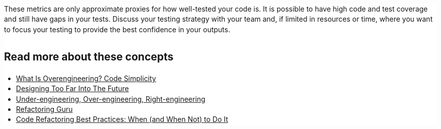 These metrics are only approximate proxies for how well-tested your code is. It is possible to have high code and test coverage and still have gaps in your tests. Discuss your testing strategy with your team and, if limited in resources or time, where you want to focus your testing to provide the best confidence in your outputs.

## Read more about these concepts

* [What Is Overengineering? Code Simplicity][what-is-overengineering]
* [Designing Too Far Into The Future][designing-too-far-into-the-future]
* [Under-engineering, Over-engineering, Right-engineering][under-engineering-over-engineering-right-engineering]
* [Refactoring Guru][refactoring-guru]
* [Code Refactoring Best Practices: When (and When Not) to Do It][code-refactoring-best-practices]



[diminishing-returns]: #the-point-of-diminishing-returns
[well-engineered]: #over-engineering
[yagni]: #avoid-adding-code-for-a-future-problem-just-in-case
[kiss]: #avoid-overcomplicating-your-code
[agile-practices]: #avoid-adding-features-that-arent-part-of-the-requirements
[nhs-digital-service-standard]: https://service-manual.nhs.uk/standards-and-technology/service-standard
[refactoring]: #are-you-refactoring-your-code-when-needed
[testing]: #does-your-code-have-the-correct-amount-of-testing
[levels-of-rap]: ../../introduction_to_RAP/levels_of_RAP.md
[xkcd-comic]: https://xkcd.com/1205/
[use-agile-ways-of-working]: https://service-manual.nhs.uk/standards-and-technology/service-standard-points/7-use-agile-ways-of-working
[iterate-and-improve-frequently]: https://service-manual.nhs.uk/standards-and-technology/service-standard-points/8-iterate-and-improve-frequently
[sprints]: https://www.atlassian.com/agile/scrum/sprints
[documentation]: ../python/python-functions.md#documentation
[tdd]: ../python/unit-testing.md#test-driven-development
[thin-slice-pipeline]: ../../implementing_RAP/thin-slice-strategy.md#thin-slice-pipeline
[code-review]: ../../implementing_RAP/workflow/code-review.md
[silver-level-of-rap]: ../../introduction_to_RAP/levels_of_RAP.md#silver-rap---implementing-best-practice
[baseline-level-of-rap]: ../../introduction_to_RAP/levels_of_RAP.md#baseline-rap---getting-the-fundamentals-right
[unit-testing]: ../python/unit-testing.md
[what-is-overengineering]: https://www.codesimplicity.com/post/what-is-overengineering/
[designing-too-far-into-the-future]: https://www.codesimplicity.com/post/designing-too-far-into-the-future/
[under-engineering-over-engineering-right-engineering]: https://blog.startifact.com/posts/older/under-engineering-over-engineering-right-engineering.html
[refactoring-guru]: https://refactoring.guru/refactoring
[code-refactoring-best-practices]: https://www.altexsoft.com/blog/engineering/code-refactoring-best-practices-when-and-when-not-to-do-it/

